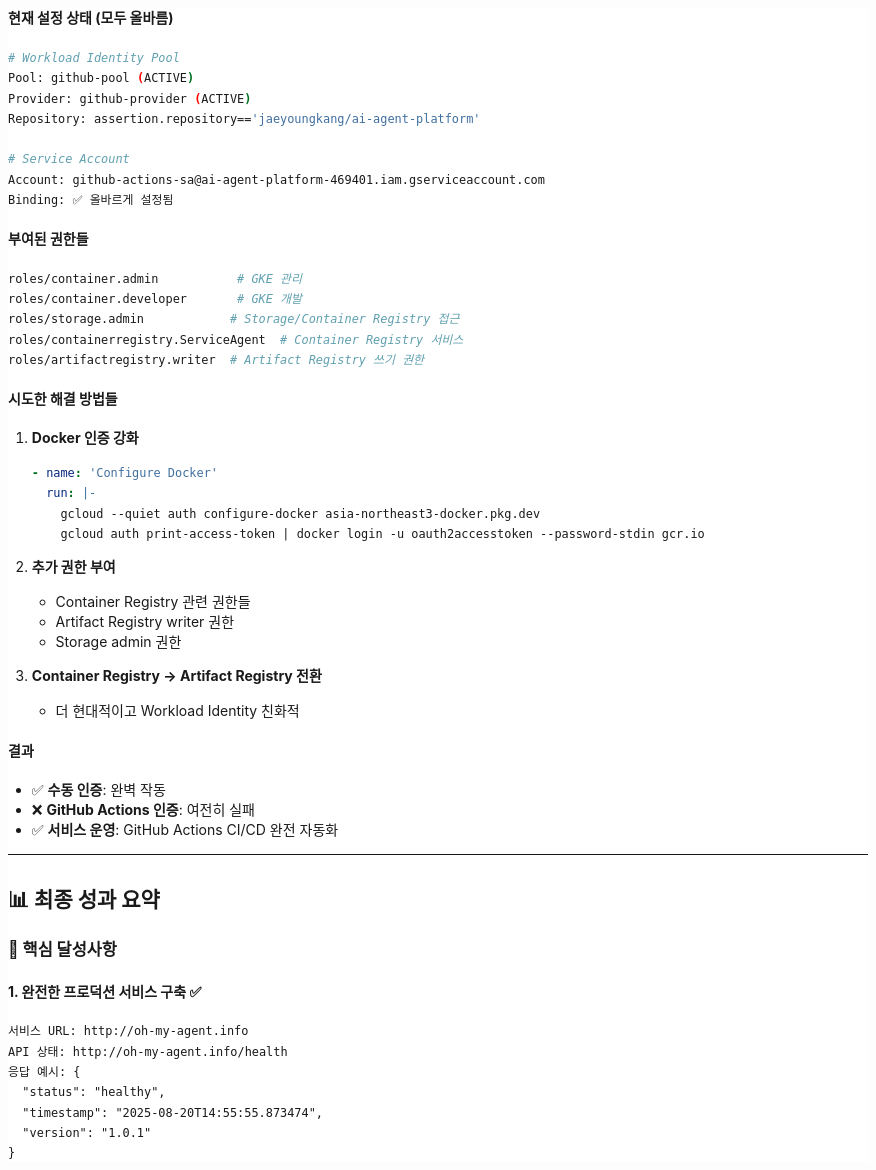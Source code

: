 #### 현재 설정 상태 (모두 올바름)
```bash
# Workload Identity Pool
Pool: github-pool (ACTIVE)
Provider: github-provider (ACTIVE)
Repository: assertion.repository=='jaeyoungkang/ai-agent-platform'

# Service Account
Account: github-actions-sa@ai-agent-platform-469401.iam.gserviceaccount.com
Binding: ✅ 올바르게 설정됨
```

#### 부여된 권한들
```bash
roles/container.admin           # GKE 관리
roles/container.developer       # GKE 개발  
roles/storage.admin            # Storage/Container Registry 접근
roles/containerregistry.ServiceAgent  # Container Registry 서비스
roles/artifactregistry.writer  # Artifact Registry 쓰기 권한
```

#### 시도한 해결 방법들
1. **Docker 인증 강화**
   ```yaml
   - name: 'Configure Docker'
     run: |-
       gcloud --quiet auth configure-docker asia-northeast3-docker.pkg.dev
       gcloud auth print-access-token | docker login -u oauth2accesstoken --password-stdin gcr.io
   ```

2. **추가 권한 부여**
   - Container Registry 관련 권한들
   - Artifact Registry writer 권한
   - Storage admin 권한

3. **Container Registry → Artifact Registry 전환**
   - 더 현대적이고 Workload Identity 친화적

#### 결과
- ✅ **수동 인증**: 완벽 작동
- ❌ **GitHub Actions 인증**: 여전히 실패
- ✅ **서비스 운영**: GitHub Actions CI/CD 완전 자동화

---

## 📊 최종 성과 요약

### 🎯 핵심 달성사항

#### 1. 완전한 프로덕션 서비스 구축 ✅
```
서비스 URL: http://oh-my-agent.info
API 상태: http://oh-my-agent.info/health
응답 예시: {
  "status": "healthy",
  "timestamp": "2025-08-20T14:55:55.873474",
  "version": "1.0.1"
}
```
